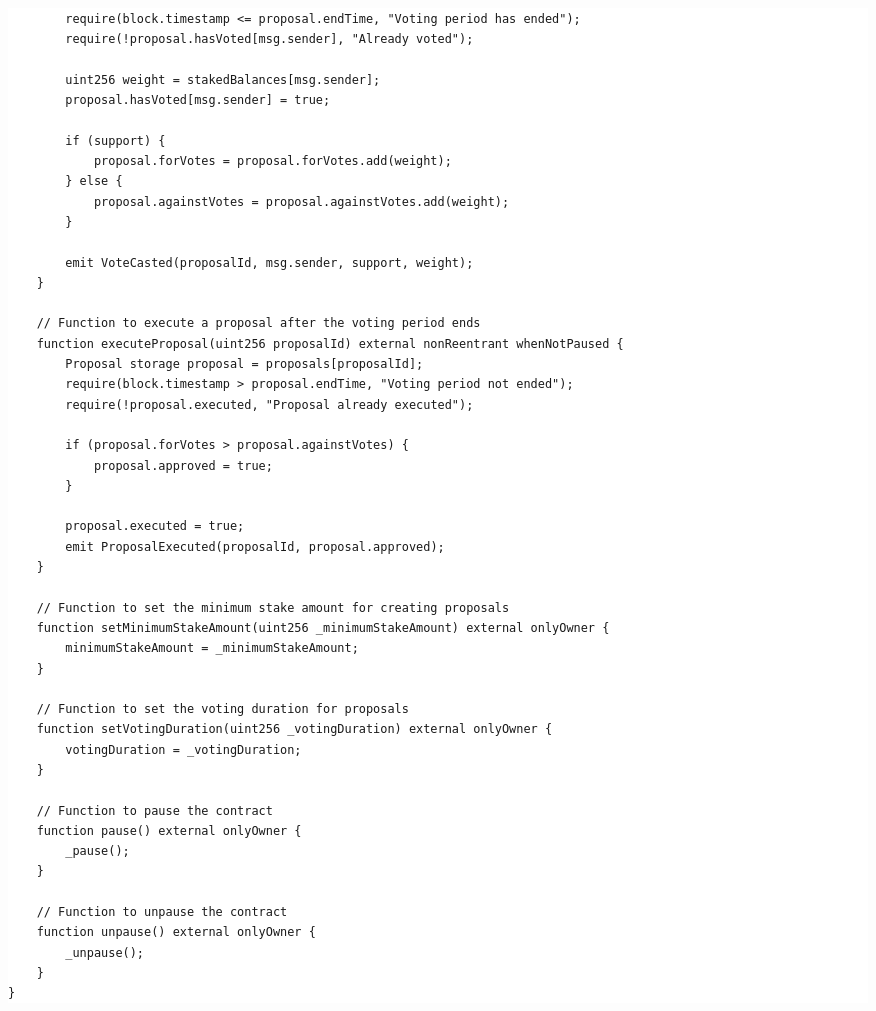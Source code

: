 ```solidity
        require(block.timestamp <= proposal.endTime, "Voting period has ended");
        require(!proposal.hasVoted[msg.sender], "Already voted");

        uint256 weight = stakedBalances[msg.sender];
        proposal.hasVoted[msg.sender] = true;

        if (support) {
            proposal.forVotes = proposal.forVotes.add(weight);
        } else {
            proposal.againstVotes = proposal.againstVotes.add(weight);
        }

        emit VoteCasted(proposalId, msg.sender, support, weight);
    }

    // Function to execute a proposal after the voting period ends
    function executeProposal(uint256 proposalId) external nonReentrant whenNotPaused {
        Proposal storage proposal = proposals[proposalId];
        require(block.timestamp > proposal.endTime, "Voting period not ended");
        require(!proposal.executed, "Proposal already executed");

        if (proposal.forVotes > proposal.againstVotes) {
            proposal.approved = true;
        }

        proposal.executed = true;
        emit ProposalExecuted(proposalId, proposal.approved);
    }

    // Function to set the minimum stake amount for creating proposals
    function setMinimumStakeAmount(uint256 _minimumStakeAmount) external onlyOwner {
        minimumStakeAmount = _minimumStakeAmount;
    }

    // Function to set the voting duration for proposals
    function setVotingDuration(uint256 _votingDuration) external onlyOwner {
        votingDuration = _votingDuration;
    }

    // Function to pause the contract
    function pause() external onlyOwner {
        _pause();
    }

    // Function to unpause the contract
    function unpause() external onlyOwner {
        _unpause();
    }
}
```
